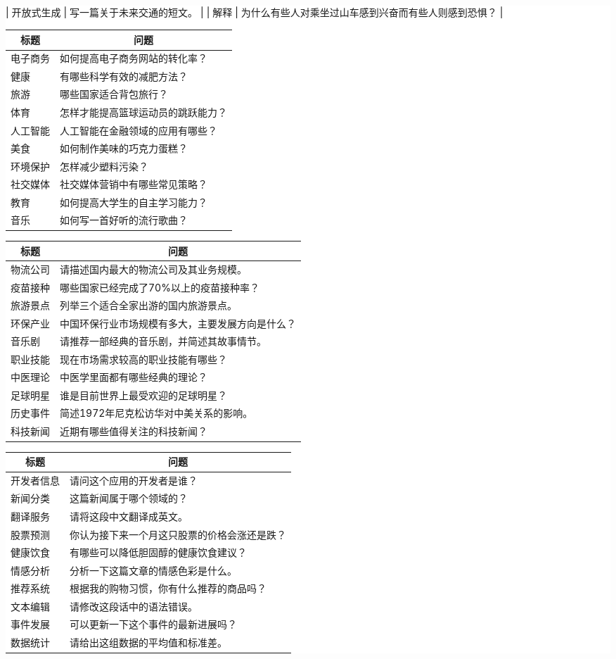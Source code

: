 | 开放式生成 | 写一篇关于未来交通的短文。 |
| 解释 | 为什么有些人对乘坐过山车感到兴奋而有些人则感到恐惧？ |

|标题|问题|
|---|---|
|电子商务|如何提高电子商务网站的转化率？|
|健康|有哪些科学有效的减肥方法？|
|旅游|哪些国家适合背包旅行？|
|体育|怎样才能提高篮球运动员的跳跃能力？|
|人工智能|人工智能在金融领域的应用有哪些？|
|美食|如何制作美味的巧克力蛋糕？|
|环境保护|怎样减少塑料污染？|
|社交媒体|社交媒体营销中有哪些常见策略？|
|教育|如何提高大学生的自主学习能力？|
|音乐|如何写一首好听的流行歌曲？|

|标题|问题|
| --- | --- |
|物流公司|请描述国内最大的物流公司及其业务规模。|
|疫苗接种|哪些国家已经完成了70%以上的疫苗接种率？|
|旅游景点|列举三个适合全家出游的国内旅游景点。|
|环保产业|中国环保行业市场规模有多大，主要发展方向是什么？|
|音乐剧|请推荐一部经典的音乐剧，并简述其故事情节。|
|职业技能|现在市场需求较高的职业技能有哪些？|
|中医理论|中医学里面都有哪些经典的理论？|
|足球明星|谁是目前世界上最受欢迎的足球明星？|
|历史事件|简述1972年尼克松访华对中美关系的影响。|
|科技新闻|近期有哪些值得关注的科技新闻？|

| 标题 | 问题 |
| --- | --- |
| 开发者信息 | 请问这个应用的开发者是谁？ |
| 新闻分类 | 这篇新闻属于哪个领域的？ |
| 翻译服务 | 请将这段中文翻译成英文。 |
| 股票预测 | 你认为接下来一个月这只股票的价格会涨还是跌？ |
| 健康饮食 | 有哪些可以降低胆固醇的健康饮食建议？ |
| 情感分析 | 分析一下这篇文章的情感色彩是什么。 |
| 推荐系统 | 根据我的购物习惯，你有什么推荐的商品吗？ |
| 文本编辑 | 请修改这段话中的语法错误。 |
| 事件发展 | 可以更新一下这个事件的最新进展吗？ |
| 数据统计 | 请给出这组数据的平均值和标准差。 |
